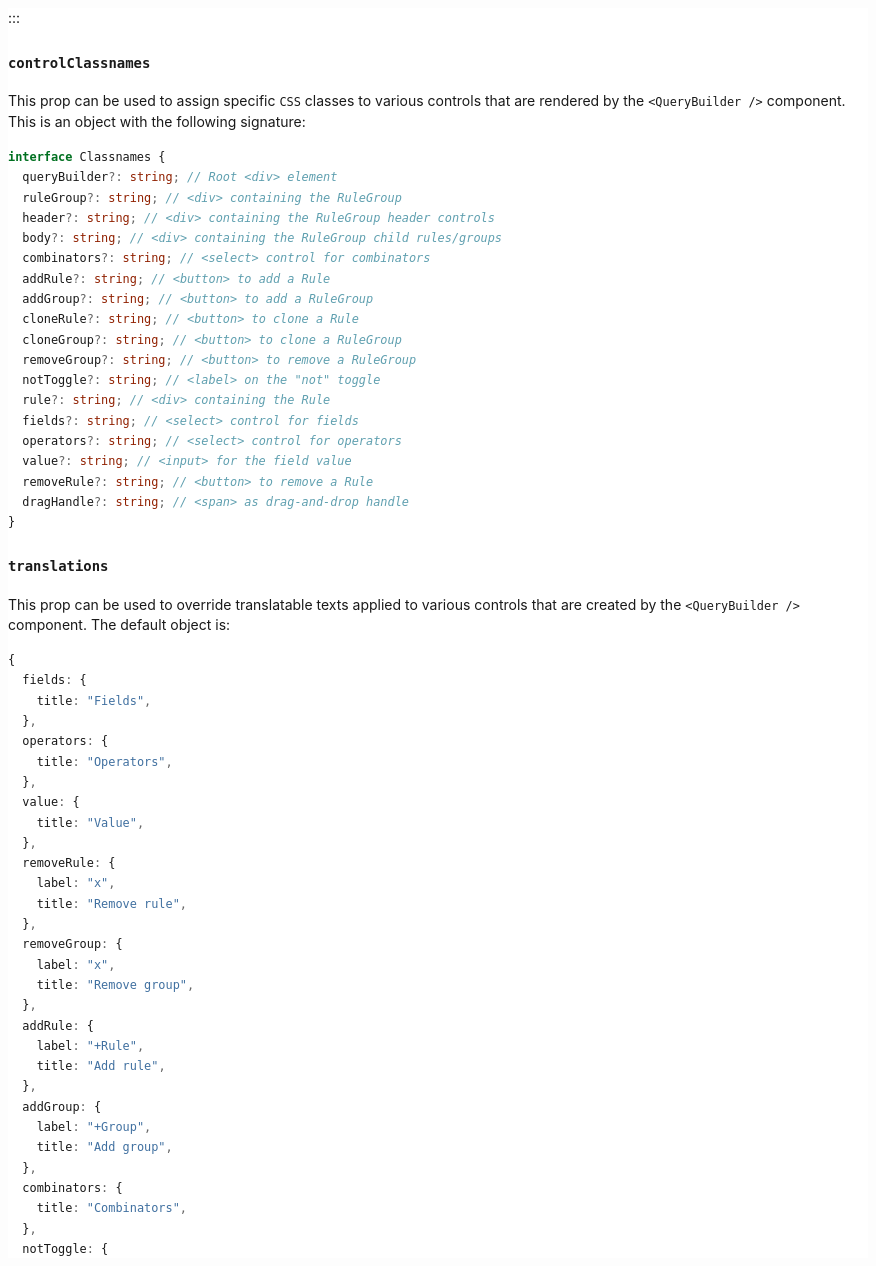 :::

### `controlClassnames`

This prop can be used to assign specific `CSS` classes to various controls that are rendered by the `<QueryBuilder />` component. This is an object with the following signature:

```ts
interface Classnames {
  queryBuilder?: string; // Root <div> element
  ruleGroup?: string; // <div> containing the RuleGroup
  header?: string; // <div> containing the RuleGroup header controls
  body?: string; // <div> containing the RuleGroup child rules/groups
  combinators?: string; // <select> control for combinators
  addRule?: string; // <button> to add a Rule
  addGroup?: string; // <button> to add a RuleGroup
  cloneRule?: string; // <button> to clone a Rule
  cloneGroup?: string; // <button> to clone a RuleGroup
  removeGroup?: string; // <button> to remove a RuleGroup
  notToggle?: string; // <label> on the "not" toggle
  rule?: string; // <div> containing the Rule
  fields?: string; // <select> control for fields
  operators?: string; // <select> control for operators
  value?: string; // <input> for the field value
  removeRule?: string; // <button> to remove a Rule
  dragHandle?: string; // <span> as drag-and-drop handle
}
```

### `translations`

This prop can be used to override translatable texts applied to various controls that are created by the `<QueryBuilder />` component. The default object is:

```ts
{
  fields: {
    title: "Fields",
  },
  operators: {
    title: "Operators",
  },
  value: {
    title: "Value",
  },
  removeRule: {
    label: "x",
    title: "Remove rule",
  },
  removeGroup: {
    label: "x",
    title: "Remove group",
  },
  addRule: {
    label: "+Rule",
    title: "Add rule",
  },
  addGroup: {
    label: "+Group",
    title: "Add group",
  },
  combinators: {
    title: "Combinators",
  },
  notToggle: {
```